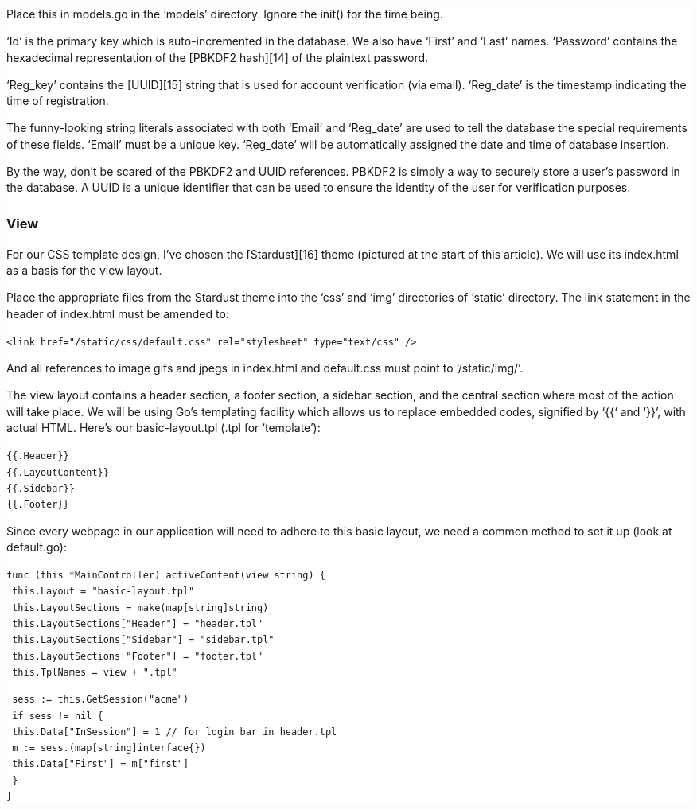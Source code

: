 Place this in models.go in the ‘models’ directory. Ignore the init() for the time being.

‘Id’ is the primary key which is auto-incremented in the database. We also have ‘First’ and ‘Last’ names. ‘Password’ contains the hexadecimal representation of the [PBKDF2 hash][14] of the plaintext password.

‘Reg_key’ contains the [UUID][15] string that is used for account verification (via email). ‘Reg_date’ is the timestamp indicating the time of registration.

The funny-looking string literals associated with both ‘Email’ and ‘Reg_date’ are used to tell the database the special requirements of these fields. ‘Email’ must be a unique key. ‘Reg_date’ will be automatically assigned the date and time of database insertion.

By the way, don’t be scared of the PBKDF2 and UUID references. PBKDF2 is simply a way to securely store a user’s password in the database. A UUID is a unique identifier that can be used to ensure the identity of the user for verification purposes.

### View

For our CSS template design, I’ve chosen the [Stardust][16] theme (pictured at the start of this article). We will use its index.html as a basis for the view layout.

Place the appropriate files from the Stardust theme into the ‘css’ and ‘img’ directories of ‘static’ directory. The link statement in the header of index.html must be amended to:
```
<link href="/static/css/default.css" rel="stylesheet" type="text/css" />

```

And all references to image gifs and jpegs in index.html and default.css must point to ‘/static/img/’.

The view layout contains a header section, a footer section, a sidebar section, and the central section where most of the action will take place. We will be using Go’s templating facility which allows us to replace embedded codes, signified by ‘{{‘ and ‘}}’, with actual HTML. Here’s our basic-layout.tpl (.tpl for ‘template’):
```
{{.Header}}
{{.LayoutContent}}
{{.Sidebar}}
{{.Footer}}

```

Since every webpage in our application will need to adhere to this basic layout, we need a common method to set it up (look at default.go):
```
func (this *MainController) activeContent(view string) {
 this.Layout = "basic-layout.tpl"
 this.LayoutSections = make(map[string]string)
 this.LayoutSections["Header"] = "header.tpl"
 this.LayoutSections["Sidebar"] = "sidebar.tpl"
 this.LayoutSections["Footer"] = "footer.tpl"
 this.TplNames = view + ".tpl"

```
```
 sess := this.GetSession("acme")
 if sess != nil {
 this.Data["InSession"] = 1 // for login bar in header.tpl
 m := sess.(map[string]interface{})
 this.Data["First"] = m["first"]
 }
}

```


[22]: http://golang.org/
[23]: http://beego.me/
[24]: http://revel.github.io/
[25]: http://www.web2py.com/
[26]: https://medium.com/@richardeng/the-zen-of-web2py-ede59769d084
[27]: http://www.seaside.st/
[28]: http://en.wikipedia.org/wiki/Object-relational_mapping